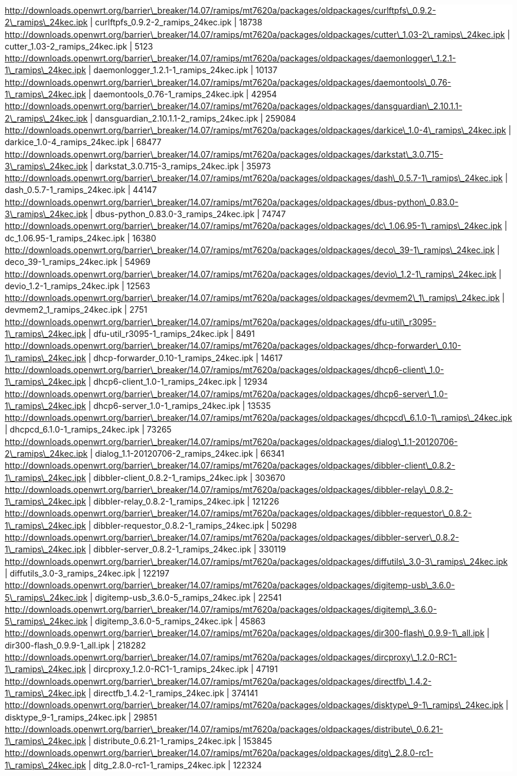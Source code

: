 http://downloads.openwrt.org/barrier\_breaker/14.07/ramips/mt7620a/packages/oldpackages/curlftpfs\_0.9.2-2\_ramips\_24kec.ipk | curlftpfs\_0.9.2-2\_ramips\_24kec.ipk | 18738
http://downloads.openwrt.org/barrier\_breaker/14.07/ramips/mt7620a/packages/oldpackages/cutter\_1.03-2\_ramips\_24kec.ipk | cutter\_1.03-2\_ramips\_24kec.ipk | 5123
http://downloads.openwrt.org/barrier\_breaker/14.07/ramips/mt7620a/packages/oldpackages/daemonlogger\_1.2.1-1\_ramips\_24kec.ipk | daemonlogger\_1.2.1-1\_ramips\_24kec.ipk | 10137
http://downloads.openwrt.org/barrier\_breaker/14.07/ramips/mt7620a/packages/oldpackages/daemontools\_0.76-1\_ramips\_24kec.ipk | daemontools\_0.76-1\_ramips\_24kec.ipk | 42954
http://downloads.openwrt.org/barrier\_breaker/14.07/ramips/mt7620a/packages/oldpackages/dansguardian\_2.10.1.1-2\_ramips\_24kec.ipk | dansguardian\_2.10.1.1-2\_ramips\_24kec.ipk | 259084
http://downloads.openwrt.org/barrier\_breaker/14.07/ramips/mt7620a/packages/oldpackages/darkice\_1.0-4\_ramips\_24kec.ipk | darkice\_1.0-4\_ramips\_24kec.ipk | 68477
http://downloads.openwrt.org/barrier\_breaker/14.07/ramips/mt7620a/packages/oldpackages/darkstat\_3.0.715-3\_ramips\_24kec.ipk | darkstat\_3.0.715-3\_ramips\_24kec.ipk | 35973
http://downloads.openwrt.org/barrier\_breaker/14.07/ramips/mt7620a/packages/oldpackages/dash\_0.5.7-1\_ramips\_24kec.ipk | dash\_0.5.7-1\_ramips\_24kec.ipk | 44147
http://downloads.openwrt.org/barrier\_breaker/14.07/ramips/mt7620a/packages/oldpackages/dbus-python\_0.83.0-3\_ramips\_24kec.ipk | dbus-python\_0.83.0-3\_ramips\_24kec.ipk | 74747
http://downloads.openwrt.org/barrier\_breaker/14.07/ramips/mt7620a/packages/oldpackages/dc\_1.06.95-1\_ramips\_24kec.ipk | dc\_1.06.95-1\_ramips\_24kec.ipk | 16380
http://downloads.openwrt.org/barrier\_breaker/14.07/ramips/mt7620a/packages/oldpackages/deco\_39-1\_ramips\_24kec.ipk | deco\_39-1\_ramips\_24kec.ipk | 54969
http://downloads.openwrt.org/barrier\_breaker/14.07/ramips/mt7620a/packages/oldpackages/devio\_1.2-1\_ramips\_24kec.ipk | devio\_1.2-1\_ramips\_24kec.ipk | 12563
http://downloads.openwrt.org/barrier\_breaker/14.07/ramips/mt7620a/packages/oldpackages/devmem2\_1\_ramips\_24kec.ipk | devmem2\_1\_ramips\_24kec.ipk | 2751
http://downloads.openwrt.org/barrier\_breaker/14.07/ramips/mt7620a/packages/oldpackages/dfu-util\_r3095-1\_ramips\_24kec.ipk | dfu-util\_r3095-1\_ramips\_24kec.ipk | 8491
http://downloads.openwrt.org/barrier\_breaker/14.07/ramips/mt7620a/packages/oldpackages/dhcp-forwarder\_0.10-1\_ramips\_24kec.ipk | dhcp-forwarder\_0.10-1\_ramips\_24kec.ipk | 14617
http://downloads.openwrt.org/barrier\_breaker/14.07/ramips/mt7620a/packages/oldpackages/dhcp6-client\_1.0-1\_ramips\_24kec.ipk | dhcp6-client\_1.0-1\_ramips\_24kec.ipk | 12934
http://downloads.openwrt.org/barrier\_breaker/14.07/ramips/mt7620a/packages/oldpackages/dhcp6-server\_1.0-1\_ramips\_24kec.ipk | dhcp6-server\_1.0-1\_ramips\_24kec.ipk | 13535
http://downloads.openwrt.org/barrier\_breaker/14.07/ramips/mt7620a/packages/oldpackages/dhcpcd\_6.1.0-1\_ramips\_24kec.ipk | dhcpcd\_6.1.0-1\_ramips\_24kec.ipk | 73265
http://downloads.openwrt.org/barrier\_breaker/14.07/ramips/mt7620a/packages/oldpackages/dialog\_1.1-20120706-2\_ramips\_24kec.ipk | dialog\_1.1-20120706-2\_ramips\_24kec.ipk | 66341
http://downloads.openwrt.org/barrier\_breaker/14.07/ramips/mt7620a/packages/oldpackages/dibbler-client\_0.8.2-1\_ramips\_24kec.ipk | dibbler-client\_0.8.2-1\_ramips\_24kec.ipk | 303670
http://downloads.openwrt.org/barrier\_breaker/14.07/ramips/mt7620a/packages/oldpackages/dibbler-relay\_0.8.2-1\_ramips\_24kec.ipk | dibbler-relay\_0.8.2-1\_ramips\_24kec.ipk | 121226
http://downloads.openwrt.org/barrier\_breaker/14.07/ramips/mt7620a/packages/oldpackages/dibbler-requestor\_0.8.2-1\_ramips\_24kec.ipk | dibbler-requestor\_0.8.2-1\_ramips\_24kec.ipk | 50298
http://downloads.openwrt.org/barrier\_breaker/14.07/ramips/mt7620a/packages/oldpackages/dibbler-server\_0.8.2-1\_ramips\_24kec.ipk | dibbler-server\_0.8.2-1\_ramips\_24kec.ipk | 330119
http://downloads.openwrt.org/barrier\_breaker/14.07/ramips/mt7620a/packages/oldpackages/diffutils\_3.0-3\_ramips\_24kec.ipk | diffutils\_3.0-3\_ramips\_24kec.ipk | 122197
http://downloads.openwrt.org/barrier\_breaker/14.07/ramips/mt7620a/packages/oldpackages/digitemp-usb\_3.6.0-5\_ramips\_24kec.ipk | digitemp-usb\_3.6.0-5\_ramips\_24kec.ipk | 22541
http://downloads.openwrt.org/barrier\_breaker/14.07/ramips/mt7620a/packages/oldpackages/digitemp\_3.6.0-5\_ramips\_24kec.ipk | digitemp\_3.6.0-5\_ramips\_24kec.ipk | 45863
http://downloads.openwrt.org/barrier\_breaker/14.07/ramips/mt7620a/packages/oldpackages/dir300-flash\_0.9.9-1\_all.ipk | dir300-flash\_0.9.9-1\_all.ipk | 218282
http://downloads.openwrt.org/barrier\_breaker/14.07/ramips/mt7620a/packages/oldpackages/dircproxy\_1.2.0-RC1-1\_ramips\_24kec.ipk | dircproxy\_1.2.0-RC1-1\_ramips\_24kec.ipk | 47191
http://downloads.openwrt.org/barrier\_breaker/14.07/ramips/mt7620a/packages/oldpackages/directfb\_1.4.2-1\_ramips\_24kec.ipk | directfb\_1.4.2-1\_ramips\_24kec.ipk | 374141
http://downloads.openwrt.org/barrier\_breaker/14.07/ramips/mt7620a/packages/oldpackages/disktype\_9-1\_ramips\_24kec.ipk | disktype\_9-1\_ramips\_24kec.ipk | 29851
http://downloads.openwrt.org/barrier\_breaker/14.07/ramips/mt7620a/packages/oldpackages/distribute\_0.6.21-1\_ramips\_24kec.ipk | distribute\_0.6.21-1\_ramips\_24kec.ipk | 153845
http://downloads.openwrt.org/barrier\_breaker/14.07/ramips/mt7620a/packages/oldpackages/ditg\_2.8.0-rc1-1\_ramips\_24kec.ipk | ditg\_2.8.0-rc1-1\_ramips\_24kec.ipk | 122324